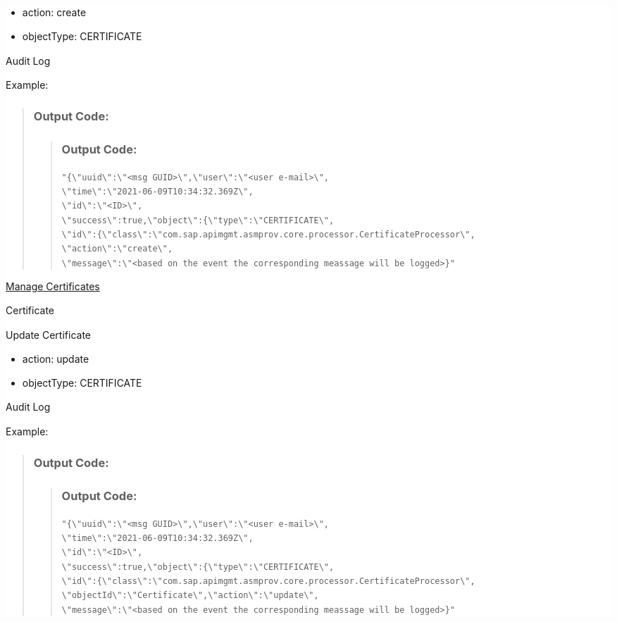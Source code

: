 -   action: create

-   objectType: CERTIFICATE


Audit Log

Example:

> ### Output Code:  
> > ### Output Code:  
> > ```
> > "{\"uuid\":\"<msg GUID>\",\"user\":\"<user e-mail>\",
> > \"time\":\"2021-06-09T10:34:32.369Z\",
> > \"id\":\"<ID>\",
> > \"success\":true,\"object\":{\"type\":\"CERTIFICATE\",
> > \"id\":{\"class\":\"com.sap.apimgmt.asmprov.core.processor.CertificateProcessor\",
> > \"action\":\"create\",
> > \"message\":\"<based on the event the corresponding meassage will be logged>}"
> > ```



</td>
<td valign="top">

[Manage Certificates](../50-Development/manage-certificates-c665875.md) 

</td>
</tr>
<tr>
<td valign="top">

Certificate

</td>
<td valign="top">

Update Certificate

</td>
<td valign="top">

-   action: update

-   objectType: CERTIFICATE


Audit Log

Example:

> ### Output Code:  
> > ### Output Code:  
> > ```
> > "{\"uuid\":\"<msg GUID>\",\"user\":\"<user e-mail>\",
> > \"time\":\"2021-06-09T10:34:32.369Z\",
> > \"id\":\"<ID>\",
> > \"success\":true,\"object\":{\"type\":\"CERTIFICATE\",
> > \"id\":{\"class\":\"com.sap.apimgmt.asmprov.core.processor.CertificateProcessor\",
> > \"objectId\":\"Certificate\",\"action\":\"update\",
> > \"message\":\"<based on the event the corresponding meassage will be logged>}"
> > ```
